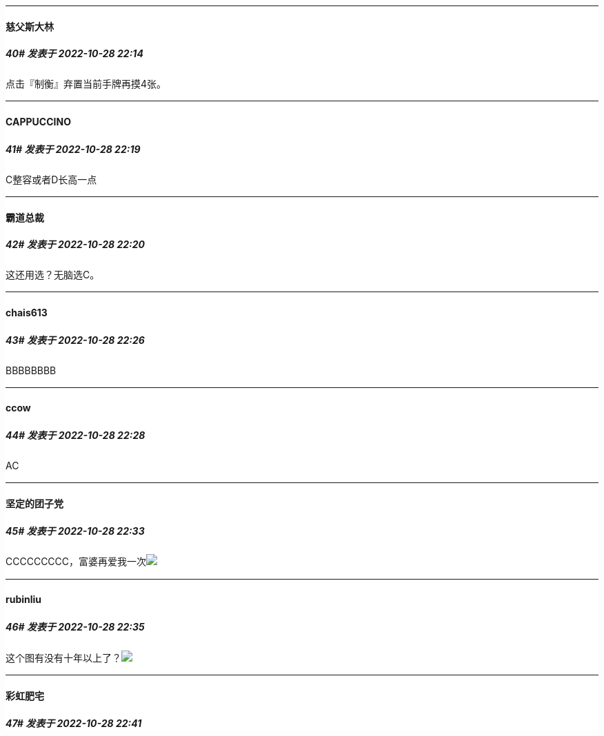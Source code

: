 *****

####  慈父斯大林  
##### 40#       发表于 2022-10-28 22:14

点击『制衡』弃置当前手牌再摸4张。

*****

####  CAPPUCCINO  
##### 41#       发表于 2022-10-28 22:19

C整容或者D长高一点

*****

####  霸道总裁  
##### 42#       发表于 2022-10-28 22:20

这还用选？无脑选C。

*****

####  chais613  
##### 43#       发表于 2022-10-28 22:26

BBBBBBBB

*****

####  ccow  
##### 44#       发表于 2022-10-28 22:28

AC

*****

####  坚定的团子党  
##### 45#       发表于 2022-10-28 22:33

CCCCCCCCC，富婆再爱我一次<img src="https://static.saraba1st.com/image/smiley/face2017/079.png" referrerpolicy="no-referrer">

*****

####  rubinliu  
##### 46#       发表于 2022-10-28 22:35

这个图有没有十年以上了？<img src="https://static.saraba1st.com/image/smiley/face2017/067.png" referrerpolicy="no-referrer">

*****

####  彩虹肥宅  
##### 47#       发表于 2022-10-28 22:41
